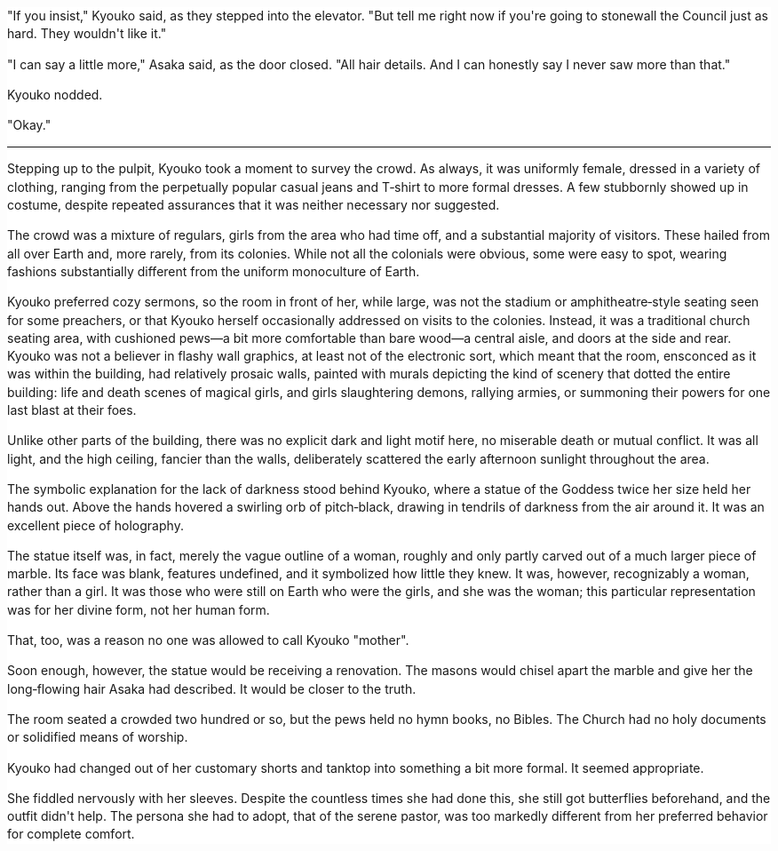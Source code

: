 "If you insist," Kyouko said, as they stepped into the elevator. "But tell me right now if you're going to stonewall the Council just as hard. They wouldn't like it."

"I can say a little more," Asaka said, as the door closed. "All hair details. And I can honestly say I never saw more than that."

Kyouko nodded.

"Okay."

***

Stepping up to the pulpit, Kyouko took a moment to survey the crowd. As always, it was uniformly female, dressed in a variety of clothing, ranging from the perpetually popular casual jeans and T‐shirt to more formal dresses. A few stubbornly showed up in costume, despite repeated assurances that it was neither necessary nor suggested.

The crowd was a mixture of regulars, girls from the area who had time off, and a substantial majority of visitors. These hailed from all over Earth and, more rarely, from its colonies. While not all the colonials were obvious, some were easy to spot, wearing fashions substantially different from the uniform monoculture of Earth.

Kyouko preferred cozy sermons, so the room in front of her, while large, was not the stadium or amphitheatre‐style seating seen for some preachers, or that Kyouko herself occasionally addressed on visits to the colonies. Instead, it was a traditional church seating area, with cushioned pews—a bit more comfortable than bare wood—a central aisle, and doors at the side and rear. Kyouko was not a believer in flashy wall graphics, at least not of the electronic sort, which meant that the room, ensconced as it was within the building, had relatively prosaic walls, painted with murals depicting the kind of scenery that dotted the entire building: life and death scenes of magical girls, and girls slaughtering demons, rallying armies, or summoning their powers for one last blast at their foes.

Unlike other parts of the building, there was no explicit dark and light motif here, no miserable death or mutual conflict. It was all light, and the high ceiling, fancier than the walls, deliberately scattered the early afternoon sunlight throughout the area.

The symbolic explanation for the lack of darkness stood behind Kyouko, where a statue of the Goddess twice her size held her hands out. Above the hands hovered a swirling orb of pitch‐black, drawing in tendrils of darkness from the air around it. It was an excellent piece of holography.

The statue itself was, in fact, merely the vague outline of a woman, roughly and only partly carved out of a much larger piece of marble. Its face was blank, features undefined, and it symbolized how little they knew. It was, however, recognizably a woman, rather than a girl. It was those who were still on Earth who were the girls, and she was the woman; this particular representation was for her divine form, not her human form.

That, too, was a reason no one was allowed to call Kyouko "mother".

Soon enough, however, the statue would be receiving a renovation. The masons would chisel apart the marble and give her the long‐flowing hair Asaka had described. It would be closer to the truth.

The room seated a crowded two hundred or so, but the pews held no hymn books, no Bibles. The Church had no holy documents or solidified means of worship.

Kyouko had changed out of her customary shorts and tanktop into something a bit more formal. It seemed appropriate.

She fiddled nervously with her sleeves. Despite the countless times she had done this, she still got butterflies beforehand, and the outfit didn't help. The persona she had to adopt, that of the serene pastor, was too markedly different from her preferred behavior for complete comfort.
